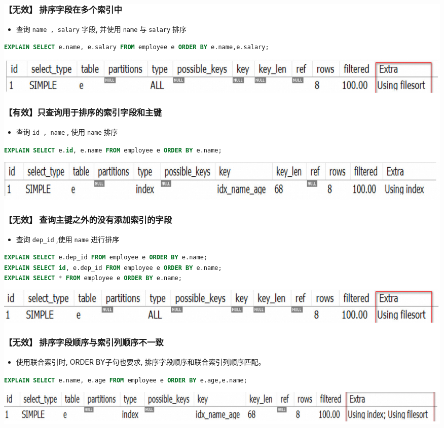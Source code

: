 ### 【无效】 排序字段在多个索引中

-  查询 `name , salary` 字段, 并使用 `name` 与 `salary` 排序 

```sql
EXPLAIN SELECT e.name, e.salary FROM employee e ORDER BY e.name,e.salary;
```

 ![image.png](./assets/1713929781448-3ccb23a1-c721-42c8-9077-0e631c3c20f7.png)

### 【有效】只查询用于排序的索引字段和主键

-  查询 `id , name` , 使用 `name` 排序 

```sql
EXPLAIN SELECT e.id, e.name FROM employee e ORDER BY e.name;
```

 ![image.png](./assets/1713929840343-d5e1bce3-a0b8-4fe5-968f-ee4338ba2248.png)

### 【无效】 查询主键之外的没有添加索引的字段

-  查询 `dep_id` ,使用 `name` 进行排序 

```sql
EXPLAIN SELECT e.dep_id FROM employee e ORDER BY e.name;
EXPLAIN SELECT id, e.dep_id FROM employee e ORDER BY e.name;
EXPLAIN SELECT * FROM employee e ORDER BY e.name;
```

 ![image.png](./assets/1713930131012-ae9fa129-bfa6-468a-a945-16da35249da0.png)

### 【无效】 排序字段顺序与索引列顺序不一致

-  使用联合索引时, ORDER BY子句也要求, 排序字段顺序和联合索引列顺序匹配。 

```sql
EXPLAIN SELECT e.name, e.age FROM employee e ORDER BY e.age,e.name;
```

 ![image.png](./assets/1713930141119-becca924-2227-4601-ad06-042f0af0edf2.png)
